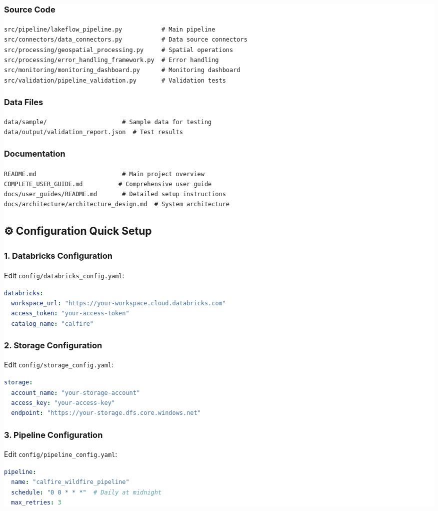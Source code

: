 ### Source Code
```
src/pipeline/lakeflow_pipeline.py           # Main pipeline
src/connectors/data_connectors.py           # Data source connectors
src/processing/geospatial_processing.py     # Spatial operations
src/processing/error_handling_framework.py  # Error handling
src/monitoring/monitoring_dashboard.py      # Monitoring dashboard
src/validation/pipeline_validation.py       # Validation tests
```

### Data Files
```
data/sample/                     # Sample data for testing
data/output/validation_report.json  # Test results
```

### Documentation
```
README.md                        # Main project overview
COMPLETE_USER_GUIDE.md          # Comprehensive user guide
docs/user_guides/README.md       # Detailed setup instructions
docs/architecture/architecture_design.md  # System architecture
```

## ⚙️ Configuration Quick Setup

### 1. Databricks Configuration
Edit `config/databricks_config.yaml`:
```yaml
databricks:
  workspace_url: "https://your-workspace.cloud.databricks.com"
  access_token: "your-access-token"
  catalog_name: "calfire"
```

### 2. Storage Configuration
Edit `config/storage_config.yaml`:
```yaml
storage:
  account_name: "your-storage-account"
  access_key: "your-access-key"
  endpoint: "https://your-storage.dfs.core.windows.net"
```

### 3. Pipeline Configuration
Edit `config/pipeline_config.yaml`:
```yaml
pipeline:
  name: "calfire_wildfire_pipeline"
  schedule: "0 0 * * *"  # Daily at midnight
  max_retries: 3
```
